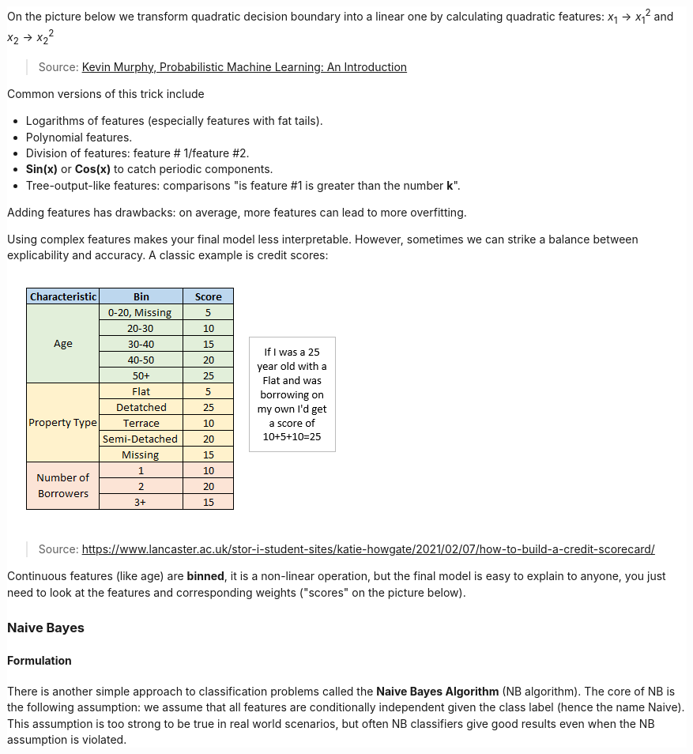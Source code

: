 On the picture below we transform quadratic decision boundary into a linear one by calculating quadratic features:
$`x_1 \rightarrow x_1^2`$ and $`x_2 \rightarrow x_2^2`$

> Source: [Kevin Murphy, Probabilistic Machine Learning: An Introduction](https://probml.github.io/pml-book/book1.html)

Common versions of this trick include
* Logarithms of features (especially features with fat tails).
* Polynomial features.
* Division of features: feature # 1/feature #2.
* **Sin(x)** or **Cos(x)** to catch periodic components.
* Tree-output-like features: comparisons "is feature #1 is greater than the number **k**".

Adding features has drawbacks: on average, more features can lead to more overfitting.

Using complex features makes your final model less interpretable. However, sometimes we can strike a balance between explicability and accuracy. A classic example is credit scores:

![pic2](misc/images/credit_score_cards.png)

> Source: https://www.lancaster.ac.uk/stor-i-student-sites/katie-howgate/2021/02/07/how-to-build-a-credit-scorecard/

Continuous features (like age) are **binned**, it is a non-linear operation, but the final model is easy to explain to anyone, you just need to look at the features and corresponding weights ("scores" on the picture below).

### Naive Bayes

#### Formulation

There is another simple approach to classification problems called the **Naive Bayes Algorithm** (NB algorithm). The core of NB is the following assumption: we assume that all features are conditionally independent given the class label (hence the name Naive). This assumption is too strong to be true in real world scenarios, but often NB classifiers give good results even when the NB assumption is violated.
